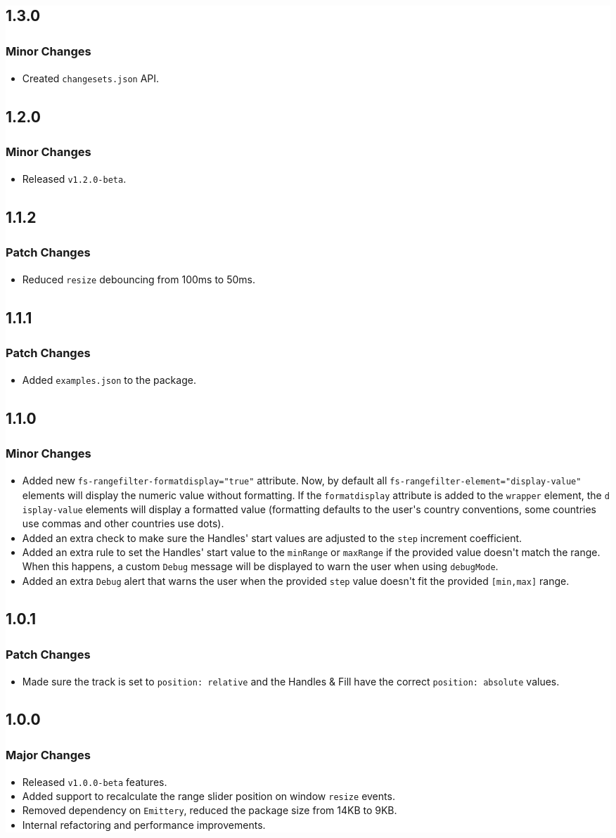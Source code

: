 ## 1.3.0

### Minor Changes

- Created `changesets.json` API.

## 1.2.0

### Minor Changes

- Released `v1.2.0-beta`.

## 1.1.2

### Patch Changes

- Reduced `resize` debouncing from 100ms to 50ms.

## 1.1.1

### Patch Changes

- Added `examples.json` to the package.

## 1.1.0

### Minor Changes

- Added new `fs-rangefilter-formatdisplay="true"` attribute.
  Now, by default all `fs-rangefilter-element="display-value"` elements will display the numeric value without formatting.
  If the `formatdisplay` attribute is added to the `wrapper` element, the `display-value` elements will display a formatted value (formatting defaults to the user's country conventions, some countries use commas and other countries use dots).
- Added an extra check to make sure the Handles' start values are adjusted to the `step` increment coefficient.
- Added an extra rule to set the Handles' start value to the `minRange` or `maxRange` if the provided value doesn't match the range. When this happens, a custom `Debug` message will be displayed to warn the user when using `debugMode`.
- Added an extra `Debug` alert that warns the user when the provided `step` value doesn't fit the provided `[min,max]` range.

## 1.0.1

### Patch Changes

- Made sure the track is set to `position: relative` and the Handles & Fill have the correct `position: absolute` values.

## 1.0.0

### Major Changes

- Released `v1.0.0-beta` features.
- Added support to recalculate the range slider position on window `resize` events.
- Removed dependency on `Emittery`, reduced the package size from 14KB to 9KB.
- Internal refactoring and performance improvements.
